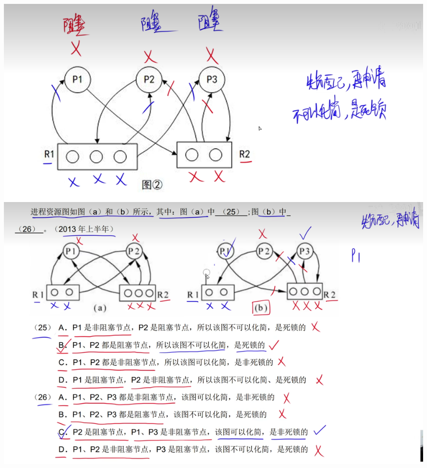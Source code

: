 ![image-20221103112036082](typora图片/image-20221103112036082.png)

![image-20221103112747165](typora图片/image-20221103112747165.png)
